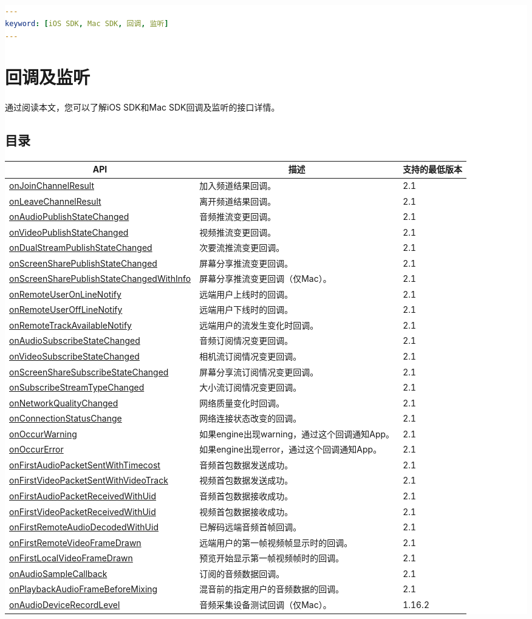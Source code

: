 ```yaml
---
keyword: [iOS SDK, Mac SDK, 回调, 监听]
---
```


# 回调及监听

通过阅读本文，您可以了解iOS SDK和Mac SDK回调及监听的接口详情。

## 目录

|API|描述|支持的最低版本|
|---|--|-------|
|[onJoinChannelResult](#li_001)|加入频道结果回调。|2.1|
|[onLeaveChannelResult](#li_002)|离开频道结果回调。|2.1|
|[onAudioPublishStateChanged](#li_003)|音频推流变更回调。|2.1|
|[onVideoPublishStateChanged](#li_004)|视频推流变更回调。|2.1|
|[onDualStreamPublishStateChanged](#li_005)|次要流推流变更回调。|2.1|
|[onScreenSharePublishStateChanged](#li_006)|屏幕分享推流变更回调。|2.1|
|[onScreenSharePublishStateChangedWithInfo](#li_071)|屏幕分享推流变更回调（仅Mac）。|2.1|
|[onRemoteUserOnLineNotify](#li_007)|远端用户上线时的回调。|2.1|
|[onRemoteUserOffLineNotify](#li_008)|远端用户下线时的回调。|2.1|
|[onRemoteTrackAvailableNotify](#li_009)|远端用户的流发生变化时回调。|2.1|
|[onAudioSubscribeStateChanged](#li_010)|音频订阅情况变更回调。|2.1|
|[onVideoSubscribeStateChanged](#li_011)|相机流订阅情况变更回调。|2.1|
|[onScreenShareSubscribeStateChanged](#li_012)|屏幕分享流订阅情况变更回调。|2.1|
|[onSubscribeStreamTypeChanged](#li_013)|大小流订阅情况变更回调。|2.1|
|[onNetworkQualityChanged](#li_014)|网络质量变化时回调。|2.1|
|[onConnectionStatusChange](#li_015)|网络连接状态改变的回调。|2.1|
|[onOccurWarning](#li_016)|如果engine出现warning，通过这个回调通知App。|2.1|
|[onOccurError](#li_017)|如果engine出现error，通过这个回调通知App。|2.1|
|[onFirstAudioPacketSentWithTimecost](#li_018)|音频首包数据发送成功。|2.1|
|[onFirstVideoPacketSentWithVideoTrack](#li_019)|视频首包数据发送成功。|2.1|
|[onFirstAudioPacketReceivedWithUid](#li_020)|音频首包数据接收成功。|2.1|
|[onFirstVideoPacketReceivedWithUid](#li_021)|视频首包数据接收成功。|2.1|
|[onFirstRemoteAudioDecodedWithUid](#li_022)|已解码远端音频首帧回调。|2.1|
|[onFirstRemoteVideoFrameDrawn](#li_023)|远端用户的第一帧视频帧显示时的回调。|2.1|
|[onFirstLocalVideoFrameDrawn](#li_024)|预览开始显示第一帧视频帧时的回调。|2.1|
|[onAudioSampleCallback](#li_025)|订阅的音频数据回调。|2.1|
|[onPlaybackAudioFrameBeforeMixing](#li_026)|混音前的指定用户的音频数据的回调。|2.1|
|[onAudioDeviceRecordLevel](#li_072)|音频采集设备测试回调（仅Mac）。|1.16.2|